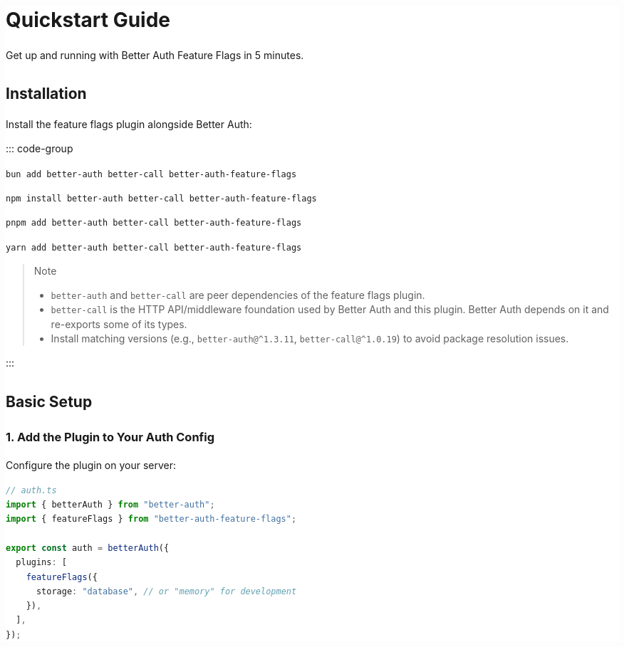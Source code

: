# Quickstart Guide

Get up and running with Better Auth Feature Flags in 5 minutes.

## Installation

Install the feature flags plugin alongside Better Auth:

::: code-group

```bash [bun]
bun add better-auth better-call better-auth-feature-flags
```

```bash [npm]
npm install better-auth better-call better-auth-feature-flags
```

```bash [pnpm]
pnpm add better-auth better-call better-auth-feature-flags
```

```bash [yarn]
yarn add better-auth better-call better-auth-feature-flags
```

> Note
>
> - `better-auth` and `better-call` are peer dependencies of the feature flags plugin.
> - `better-call` is the HTTP API/middleware foundation used by Better Auth and this plugin. Better Auth depends on it and re-exports some of its types.
> - Install matching versions (e.g., `better-auth@^1.3.11`, `better-call@^1.0.19`) to avoid package resolution issues.

:::

## Basic Setup

### 1. Add the Plugin to Your Auth Config

Configure the plugin on your server:

```typescript {3,7-9}
// auth.ts
import { betterAuth } from "better-auth";
import { featureFlags } from "better-auth-feature-flags";

export const auth = betterAuth({
  plugins: [
    featureFlags({
      storage: "database", // or "memory" for development
    }),
  ],
});
```
